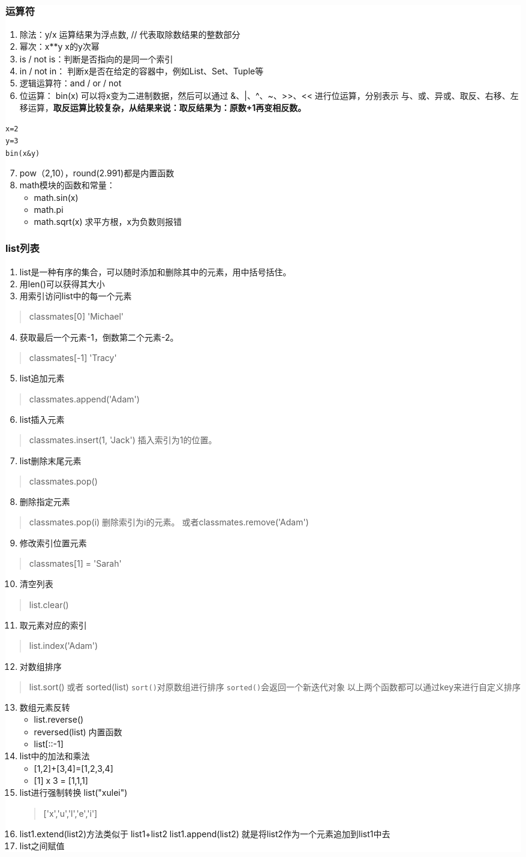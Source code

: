 ### 运算符
1. 除法：y/x 运算结果为浮点数, // 代表取除数结果的整数部分
2. 幂次：x**y x的y次幂
3. is / not is：判断是否指向的是同一个索引
4. in / not in： 判断x是否在给定的容器中，例如List、Set、Tuple等
5. 逻辑运算符：and / or / not
6. 位运算： bin(x) 可以将x变为二进制数据，然后可以通过 &、|、^、~、>>、<< 进行位运算，分别表示 与、或、异或、取反、右移、左移运算，**取反运算比较复杂，从结果来说：取反结果为：原数+1再变相反数。**
```
x=2
y=3
bin(x&y)
```
7. pow（2,10），round(2.991)都是内置函数
8. math模块的函数和常量：
	* math.sin(x)
	* math.pi
	* math.sqrt(x) 求平方根，x为负数则报错

### list列表
1. list是一种有序的集合，可以随时添加和删除其中的元素，用中括号括住。
2. 用len()可以获得其大小
3. 用索引访问list中的每一个元素
 > classmates[0]
 'Michael'

4. 获取最后一个元素-1，倒数第二个元素-2。
> classmates[-1]
 'Tracy'
5. list追加元素
> classmates.append('Adam')
6. list插入元素
> classmates.insert(1, 'Jack') 插入索引为1的位置。
7. list删除末尾元素
> classmates.pop()
8. 删除指定元素
> classmates.pop(i) 删除索引为i的元素。
 或者classmates.remove('Adam')
9. 修改索引位置元素
> classmates[1] = 'Sarah'
10. 清空列表
> list.clear()
11. 取元素对应的索引
> list.index('Adam')
12. 对数组排序
> list.sort()
 或者 sorted(list)
`sort()`对原数组进行排序
`sorted()`会返回一个新迭代对象
以上两个函数都可以通过key来进行自定义排序
13. 数组元素反转
	* list.reverse()
	* reversed(list) 内置函数
	* list[::-1]
14. list中的加法和乘法
	* [1,2]+[3,4]=[1,2,3,4]
	* [1] x 3 = [1,1,1]
15. list进行强制转换
	list("xulei")
	> ['x','u','l','e','i']
16. list1.extend(list2)方法类似于 list1+list2
	list1.append(list2) 就是将list2作为一个元素追加到list1中去
17. list之间赋值